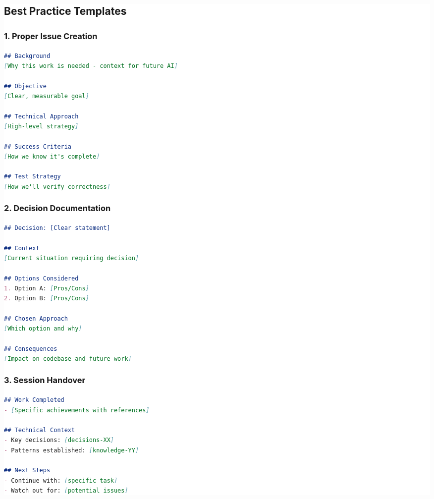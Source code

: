 ```javascript
```

## Best Practice Templates

### 1. Proper Issue Creation
```markdown
## Background
[Why this work is needed - context for future AI]

## Objective
[Clear, measurable goal]

## Technical Approach
[High-level strategy]

## Success Criteria
[How we know it's complete]

## Test Strategy
[How we'll verify correctness]
```

### 2. Decision Documentation
```markdown
## Decision: [Clear statement]

## Context
[Current situation requiring decision]

## Options Considered
1. Option A: [Pros/Cons]
2. Option B: [Pros/Cons]

## Chosen Approach
[Which option and why]

## Consequences
[Impact on codebase and future work]
```

### 3. Session Handover
```markdown
## Work Completed
- [Specific achievements with references]

## Technical Context
- Key decisions: [decisions-XX]
- Patterns established: [knowledge-YY]

## Next Steps
- Continue with: [specific task]
- Watch out for: [potential issues]
```

